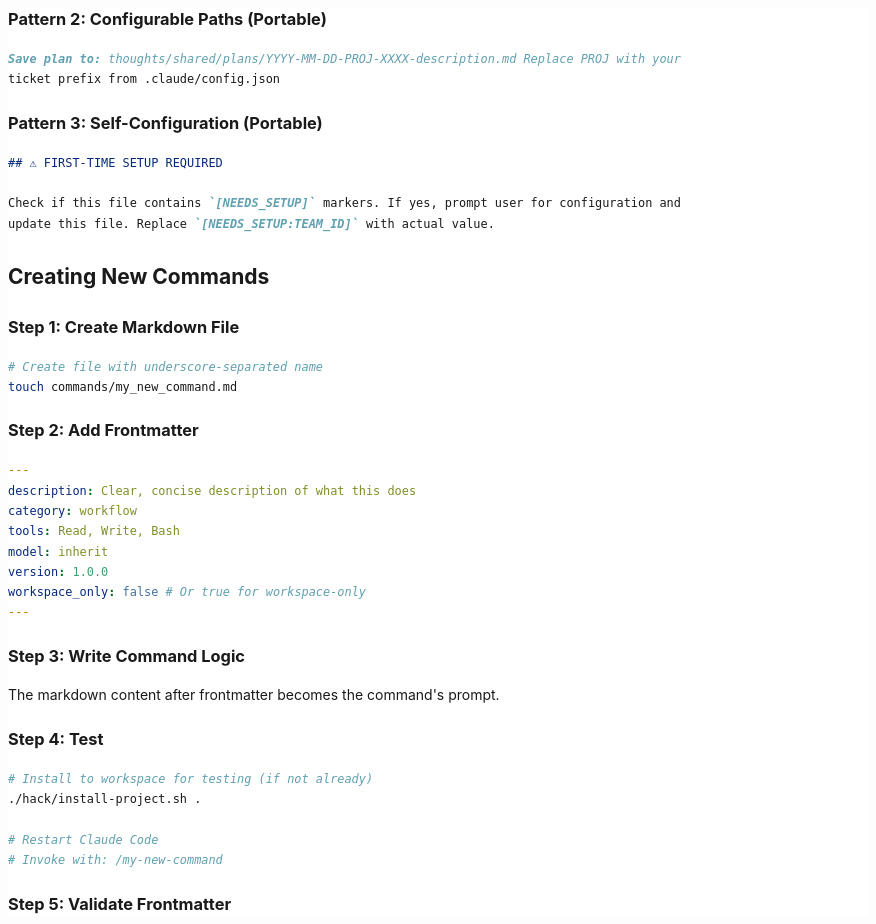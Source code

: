 ### Pattern 2: Configurable Paths (Portable)

```markdown
Save plan to: thoughts/shared/plans/YYYY-MM-DD-PROJ-XXXX-description.md Replace PROJ with your
ticket prefix from .claude/config.json
```

### Pattern 3: Self-Configuration (Portable)

```markdown
## ⚠️ FIRST-TIME SETUP REQUIRED

Check if this file contains `[NEEDS_SETUP]` markers. If yes, prompt user for configuration and
update this file. Replace `[NEEDS_SETUP:TEAM_ID]` with actual value.
```

## Creating New Commands

### Step 1: Create Markdown File

```bash
# Create file with underscore-separated name
touch commands/my_new_command.md
```

### Step 2: Add Frontmatter

```yaml
---
description: Clear, concise description of what this does
category: workflow
tools: Read, Write, Bash
model: inherit
version: 1.0.0
workspace_only: false # Or true for workspace-only
---
```

### Step 3: Write Command Logic

The markdown content after frontmatter becomes the command's prompt.

### Step 4: Test

```bash
# Install to workspace for testing (if not already)
./hack/install-project.sh .

# Restart Claude Code
# Invoke with: /my-new-command
```

### Step 5: Validate Frontmatter
